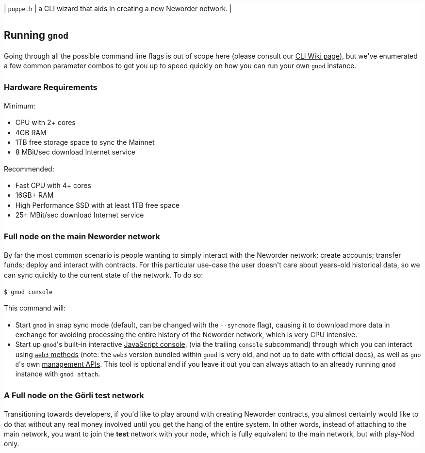|   `puppeth`   | a CLI wizard that aids in creating a new Neworder network.                                                                                                                                                                                                                                                                                                                                                                                                                                                                                           |

## Running `gnod`

Going through all the possible command line flags is out of scope here (please consult our
[CLI Wiki page](https://gnod.ethereum.org/docs/interface/command-line-options)),
but we've enumerated a few common parameter combos to get you up to speed quickly
on how you can run your own `gnod` instance.

### Hardware Requirements

Minimum:

* CPU with 2+ cores
* 4GB RAM
* 1TB free storage space to sync the Mainnet
* 8 MBit/sec download Internet service

Recommended:

* Fast CPU with 4+ cores
* 16GB+ RAM
* High Performance SSD with at least 1TB free space
* 25+ MBit/sec download Internet service

### Full node on the main Neworder network

By far the most common scenario is people wanting to simply interact with the Neworder
network: create accounts; transfer funds; deploy and interact with contracts. For this
particular use-case the user doesn't care about years-old historical data, so we can
sync quickly to the current state of the network. To do so:

```shell
$ gnod console
```

This command will:
 * Start `gnod` in snap sync mode (default, can be changed with the `--syncmode` flag),
   causing it to download more data in exchange for avoiding processing the entire history
   of the Neworder network, which is very CPU intensive.
 * Start up `gnod`'s built-in interactive [JavaScript console](https://gnod.ethereum.org/docs/interface/javascript-console),
   (via the trailing `console` subcommand) through which you can interact using [`web3` methods](https://github.com/ChainSafe/web3.js/blob/0.20.7/DOCUMENTATION.md) 
   (note: the `web3` version bundled within `gnod` is very old, and not up to date with official docs),
   as well as `gnod`'s own [management APIs](https://gnod.ethereum.org/docs/rpc/server).
   This tool is optional and if you leave it out you can always attach to an already running
   `gnod` instance with `gnod attach`.

### A Full node on the Görli test network

Transitioning towards developers, if you'd like to play around with creating Neworder
contracts, you almost certainly would like to do that without any real money involved until
you get the hang of the entire system. In other words, instead of attaching to the main
network, you want to join the **test** network with your node, which is fully equivalent to
the main network, but with play-Nod only.

